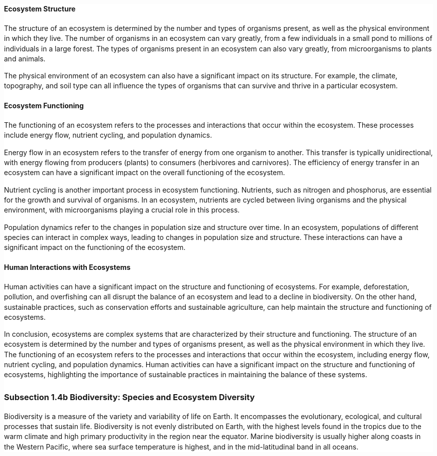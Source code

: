 #### Ecosystem Structure

The structure of an ecosystem is determined by the number and types of organisms present, as well as the physical environment in which they live. The number of organisms in an ecosystem can vary greatly, from a few individuals in a small pond to millions of individuals in a large forest. The types of organisms present in an ecosystem can also vary greatly, from microorganisms to plants and animals.

The physical environment of an ecosystem can also have a significant impact on its structure. For example, the climate, topography, and soil type can all influence the types of organisms that can survive and thrive in a particular ecosystem.

#### Ecosystem Functioning

The functioning of an ecosystem refers to the processes and interactions that occur within the ecosystem. These processes include energy flow, nutrient cycling, and population dynamics.

Energy flow in an ecosystem refers to the transfer of energy from one organism to another. This transfer is typically unidirectional, with energy flowing from producers (plants) to consumers (herbivores and carnivores). The efficiency of energy transfer in an ecosystem can have a significant impact on the overall functioning of the ecosystem.

Nutrient cycling is another important process in ecosystem functioning. Nutrients, such as nitrogen and phosphorus, are essential for the growth and survival of organisms. In an ecosystem, nutrients are cycled between living organisms and the physical environment, with microorganisms playing a crucial role in this process.

Population dynamics refer to the changes in population size and structure over time. In an ecosystem, populations of different species can interact in complex ways, leading to changes in population size and structure. These interactions can have a significant impact on the functioning of the ecosystem.

#### Human Interactions with Ecosystems

Human activities can have a significant impact on the structure and functioning of ecosystems. For example, deforestation, pollution, and overfishing can all disrupt the balance of an ecosystem and lead to a decline in biodiversity. On the other hand, sustainable practices, such as conservation efforts and sustainable agriculture, can help maintain the structure and functioning of ecosystems.

In conclusion, ecosystems are complex systems that are characterized by their structure and functioning. The structure of an ecosystem is determined by the number and types of organisms present, as well as the physical environment in which they live. The functioning of an ecosystem refers to the processes and interactions that occur within the ecosystem, including energy flow, nutrient cycling, and population dynamics. Human activities can have a significant impact on the structure and functioning of ecosystems, highlighting the importance of sustainable practices in maintaining the balance of these systems.





### Subsection 1.4b Biodiversity: Species and Ecosystem Diversity

Biodiversity is a measure of the variety and variability of life on Earth. It encompasses the evolutionary, ecological, and cultural processes that sustain life. Biodiversity is not evenly distributed on Earth, with the highest levels found in the tropics due to the warm climate and high primary productivity in the region near the equator. Marine biodiversity is usually higher along coasts in the Western Pacific, where sea surface temperature is highest, and in the mid-latitudinal band in all oceans.
